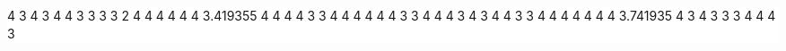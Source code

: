    <td style="text-align:center;"> 4 </td>
   <td style="text-align:center;"> 3 </td>
   <td style="text-align:center;"> 4 </td>
   <td style="text-align:center;"> 3 </td>
   <td style="text-align:center;"> 4 </td>
   <td style="text-align:center;"> 4 </td>
   <td style="text-align:center;"> 3 </td>
   <td style="text-align:center;"> 3 </td>
   <td style="text-align:center;"> 3 </td>
   <td style="text-align:center;"> 3 </td>
   <td style="text-align:center;"> 2 </td>
   <td style="text-align:center;"> 4 </td>
   <td style="text-align:center;"> 4 </td>
   <td style="text-align:center;"> 4 </td>
   <td style="text-align:center;"> 4 </td>
   <td style="text-align:center;"> 4 </td>
   <td style="text-align:center;"> 4 </td>
   <td style="text-align:center;"> 3.419355 </td>
  </tr>
  <tr>
   <td style="text-align:center;"> 4 </td>
   <td style="text-align:center;"> 4 </td>
   <td style="text-align:center;"> 4 </td>
   <td style="text-align:center;"> 4 </td>
   <td style="text-align:center;"> 3 </td>
   <td style="text-align:center;"> 3 </td>
   <td style="text-align:center;"> 4 </td>
   <td style="text-align:center;"> 4 </td>
   <td style="text-align:center;"> 4 </td>
   <td style="text-align:center;"> 4 </td>
   <td style="text-align:center;"> 4 </td>
   <td style="text-align:center;"> 4 </td>
   <td style="text-align:center;"> 3 </td>
   <td style="text-align:center;"> 3 </td>
   <td style="text-align:center;"> 4 </td>
   <td style="text-align:center;"> 4 </td>
   <td style="text-align:center;"> 4 </td>
   <td style="text-align:center;"> 3 </td>
   <td style="text-align:center;"> 4 </td>
   <td style="text-align:center;"> 3 </td>
   <td style="text-align:center;"> 4 </td>
   <td style="text-align:center;"> 4 </td>
   <td style="text-align:center;"> 3 </td>
   <td style="text-align:center;"> 3 </td>
   <td style="text-align:center;"> 4 </td>
   <td style="text-align:center;"> 4 </td>
   <td style="text-align:center;"> 4 </td>
   <td style="text-align:center;"> 4 </td>
   <td style="text-align:center;"> 4 </td>
   <td style="text-align:center;"> 4 </td>
   <td style="text-align:center;"> 4 </td>
   <td style="text-align:center;"> 3.741935 </td>
  </tr>
  <tr>
   <td style="text-align:center;"> 4 </td>
   <td style="text-align:center;"> 3 </td>
   <td style="text-align:center;"> 4 </td>
   <td style="text-align:center;"> 3 </td>
   <td style="text-align:center;"> 3 </td>
   <td style="text-align:center;"> 3 </td>
   <td style="text-align:center;"> 4 </td>
   <td style="text-align:center;"> 4 </td>
   <td style="text-align:center;"> 4 </td>
   <td style="text-align:center;"> 3 </td>